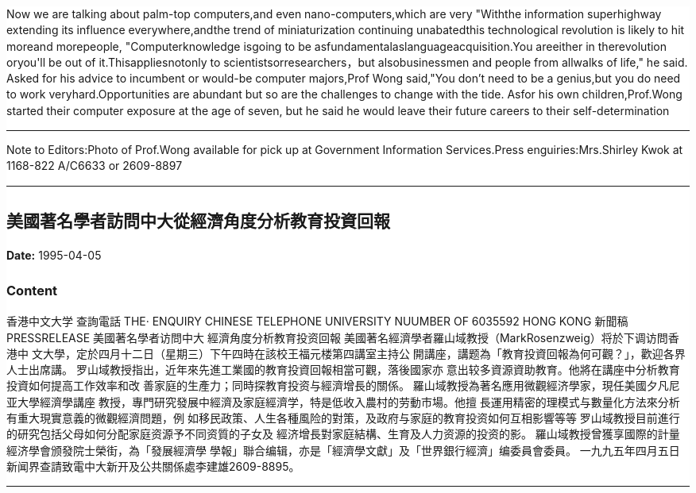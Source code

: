 Now we are talking about palm-top computers,and even nano-computers,which are very
"Withthe information superhighway extending its influence everywhere,andthe trend of
miniaturization continuing unabatedthis technological revolution is likely to hit moreand
morepeople,
"Computerknowledge isgoing to be asfundamentalaslanguageacquisition.You areeither
in therevolution oryou'll be out of it.Thisappliesnotonly to scientistsorresearchers，but
alsobusinessmen and people from allwalks of life," he said.
Asked for his advice to incumbent or would-be computer majors,Prof Wong said,"You
don’t need to be a genius,but you do need to work veryhard.Opportunities are abundant
but so are the challenges to change with the tide.
Asfor his own children,Prof.Wong started their computer exposure at the age of seven,
but he said he would leave their future careers to their self-determination
*******
Note to Editors:Photo of Prof.Wong available for pick up at Government Information
Services.Press enguiries:Mrs.Shirley Kwok at 1168-822 A/C6633 or 2609-8897

---

## 美國著名學者訪問中大從經濟角度分析教育投資回報

**Date:** 1995-04-05

### Content

香港中文大学
查詢電話
THE·
ENQUIRY
CHINESE
TELEPHONE
UNIVERSITY
NUUMBER
OF
6035592
HONG
KONG
新聞稿PRESSRELEASE
美國著名學者访問中大
經濟角度分析教育投资回報
美國著名經濟學者羅山域教授（MarkRosenzweig）将於下调访問香港中
文大學，定於四月十二日（星期三）下午四時在該校王福元楼第四講室主持公
開講座，講题為「教育投資回報為何可觀？」，歡迎各界人士出席講。
罗山域教授指出，近年來先進工業國的教育投資回報相當可觀，落後國家亦
意出较多資源資助教育。他將在講座中分析教育投資如何提高工作效率和改
善家庭的生產力；同時探教育投资与經濟增長的關係。
羅山域教授為著名應用微觀經济學家，現任美國夕凡尼亚大學經濟學講座
教授，專門研究發展中經濟及家庭經濟学，特是低收入農村的劳動市場。他擅
長運用精密的理模式与數量化方法來分析有重大現實意義的微觀經濟問題，例
如移民政策、人生各種風险的對策，及政府与家庭的教育投资如何互相影響等等
罗山域教授目前進行的研究包括父母如何分配家庭资源予不同资質的子女及
經济增長對家庭結構、生育及人力资源的投资的影。
羅山域教授曾獲享國際的計量經济學會颁發院士榮街，為「發展經濟學
學報」聯合编辑，亦是「經濟學文獻」及「世界銀行經濟」编委員會委員。
一九九五年四月五日
新闻界查請致電中大新开及公共關係處李建雄2609-8895。

---